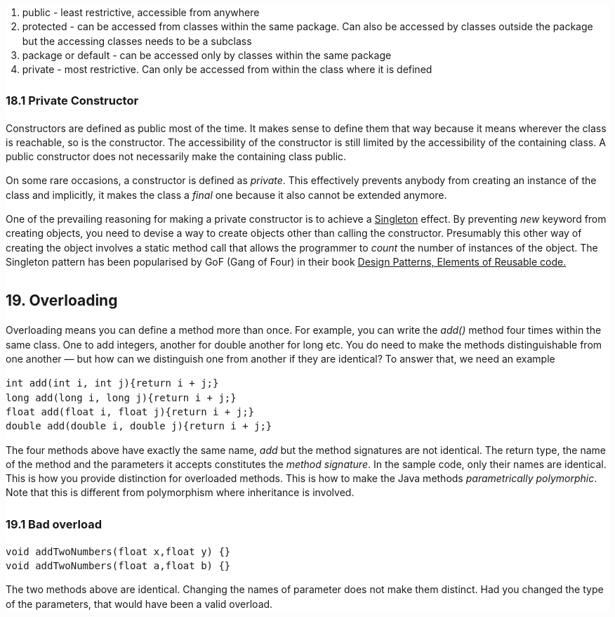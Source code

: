 1. public - least restrictive, accessible from anywhere
2. protected - can be accessed from classes within the same package. Can also be accessed by classes outside the package but the accessing classes needs to be a subclass
4. package or default - can be accessed only by classes within the same package
5. private - most restrictive. Can only be accessed from within the class where it is defined

### 18.1 Private Constructor

Constructors are defined as public most of the time. It makes sense to define them that way because it means wherever the class is reachable, so is the constructor. The accessibility of the constructor is still limited by the accessibility of the containing class. A public constructor does not necessarily make the containing class public.

On some rare occasions, a constructor is defined as *private*. This effectively prevents anybody from creating an instance of the class and implicitly, it makes the class a *final* one because it also cannot be extended anymore. 

One of the prevailing reasoning for making a private constructor is to achieve a [Singleton](http://en.wikipedia.org/wiki/Singleton_pattern) effect. By preventing *new* keyword from creating objects, you need to devise a way to create objects other than calling the constructor. Presumably this other way of creating the object involves a static method call that allows the programmer to *count* the number of instances of the object. The Singleton pattern has been popularised by GoF (Gang of Four)  in their book [Design Patterns, Elements of Reusable code.](http://en.wikipedia.org/wiki/Design_Patterns)

## 19. Overloading

Overloading means you can define a method more than once. For example, you can write the *add()* method four times within the same class. One to add integers, another for double another for long etc. You do need to make the methods distinguishable from one another &mdash; but how can we distinguish one from another if they are identical? To answer that, we need an example

<pre>
int add(int i, int j){return i + j;}
long add(long i, long j){return i + j;}
float add(float i, float j){return i + j;}
double add(double i, double j){return i + j;}
</pre>

The four methods above have exactly the same name, *add* but the method signatures are not identical. The return type, the name of the method and the parameters it accepts constitutes the *method signature*. In the sample code, only their names are identical. This is how you provide distinction for overloaded methods. This is how to make the Java methods *parametrically polymorphic*. Note that this is different from polymorphism where inheritance is involved. 

### 19.1 Bad overload

<pre class="codeblock">
void addTwoNumbers(float x,float y) {}
void addTwoNumbers(float a,float b) {}
</pre>

The two methods above are identical. Changing the names of parameter does not make them distinct. Had you changed the type of the parameters, that would have been a valid overload.
